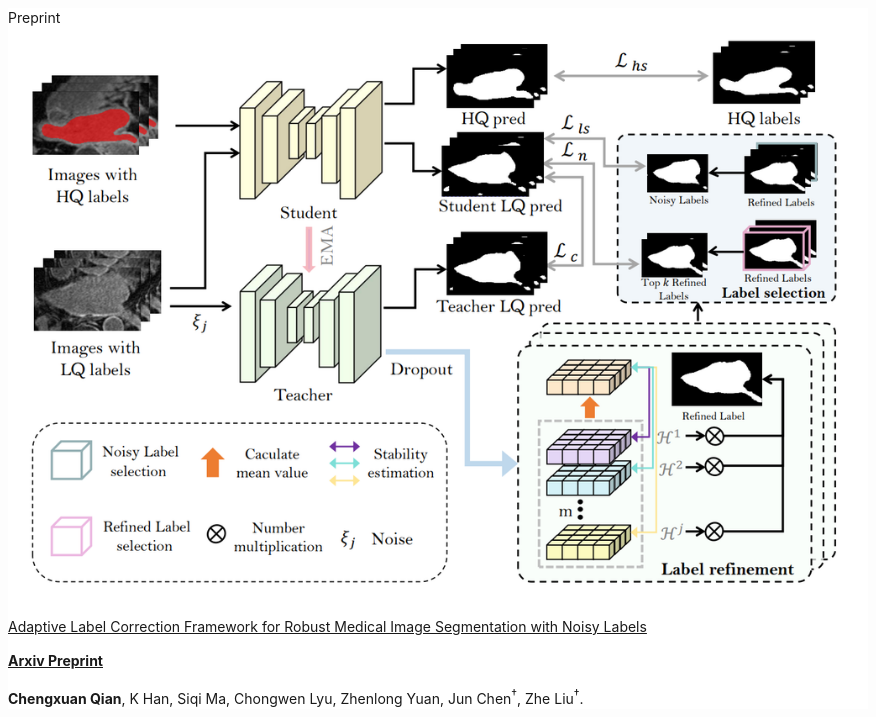 <div class='paper-box'><div class='paper-box-image'><div><div class="badge">Preprint</div><img src='images/EAAI2024.png' alt="sym" width="100%"></div></div>
<div class='paper-box-text' markdown="1">

[Adaptive Label Correction Framework for Robust Medical Image Segmentation with Noisy Labels](https://arxiv.org/abs/2503.12218)

**[Arxiv Preprint](https://arxiv.org/abs/2503.12218)**

**Chengxuan Qian**, K Han, Siqi Ma, Chongwen Lyu, Zhenlong Yuan, Jun Chen<sup>&dagger;</sup>, Zhe Liu<sup>&dagger;</sup>.

</div>
</div>

